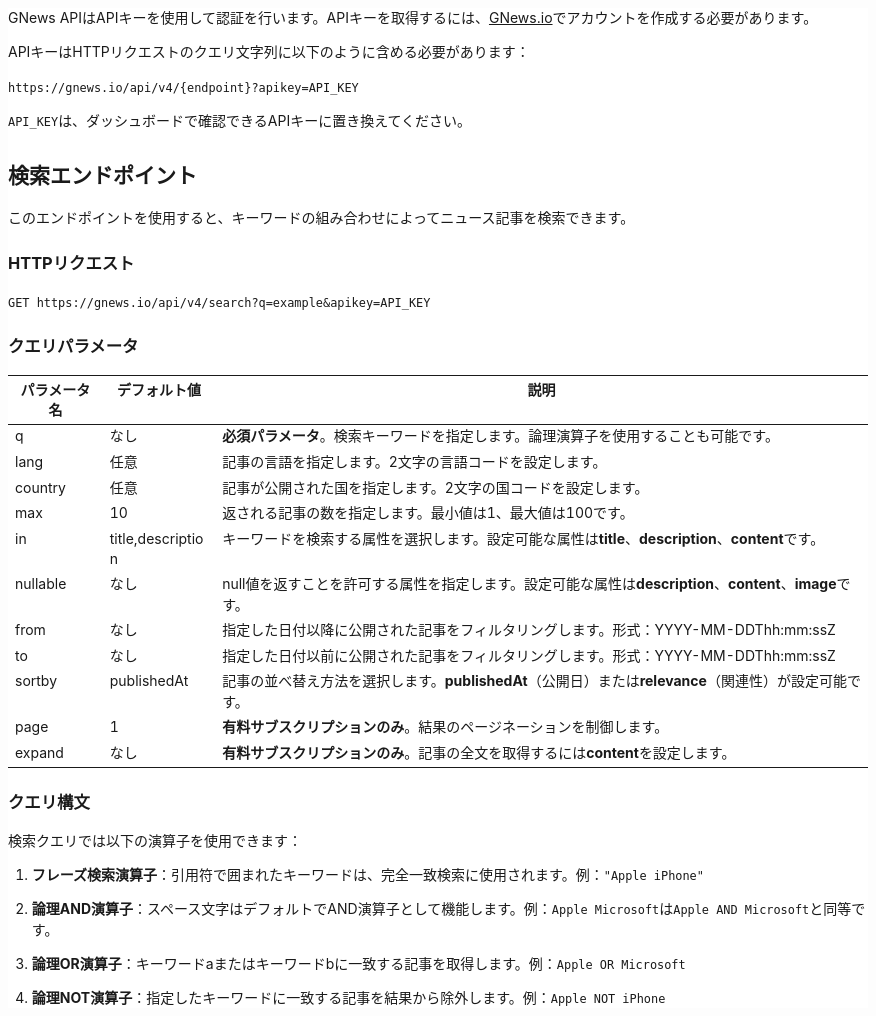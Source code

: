 GNews APIはAPIキーを使用して認証を行います。APIキーを取得するには、[GNews.io](https://gnews.io/register)でアカウントを作成する必要があります。

APIキーはHTTPリクエストのクエリ文字列に以下のように含める必要があります：

```
https://gnews.io/api/v4/{endpoint}?apikey=API_KEY
```

`API_KEY`は、ダッシュボードで確認できるAPIキーに置き換えてください。

## 検索エンドポイント

このエンドポイントを使用すると、キーワードの組み合わせによってニュース記事を検索できます。

### HTTPリクエスト

```
GET https://gnews.io/api/v4/search?q=example&apikey=API_KEY
```

### クエリパラメータ

| パラメータ名 | デフォルト値 | 説明 |
|--------------|--------------|------|
| q | なし | **必須パラメータ**。検索キーワードを指定します。論理演算子を使用することも可能です。 |
| lang | 任意 | 記事の言語を指定します。2文字の言語コードを設定します。 |
| country | 任意 | 記事が公開された国を指定します。2文字の国コードを設定します。 |
| max | 10 | 返される記事の数を指定します。最小値は1、最大値は100です。 |
| in | title,description | キーワードを検索する属性を選択します。設定可能な属性は**title**、**description**、**content**です。 |
| nullable | なし | null値を返すことを許可する属性を指定します。設定可能な属性は**description**、**content**、**image**です。 |
| from | なし | 指定した日付以降に公開された記事をフィルタリングします。形式：YYYY-MM-DDThh:mm:ssZ |
| to | なし | 指定した日付以前に公開された記事をフィルタリングします。形式：YYYY-MM-DDThh:mm:ssZ |
| sortby | publishedAt | 記事の並べ替え方法を選択します。**publishedAt**（公開日）または**relevance**（関連性）が設定可能です。 |
| page | 1 | **有料サブスクリプションのみ**。結果のページネーションを制御します。 |
| expand | なし | **有料サブスクリプションのみ**。記事の全文を取得するには**content**を設定します。 |

### クエリ構文

検索クエリでは以下の演算子を使用できます：

1. **フレーズ検索演算子**：引用符で囲まれたキーワードは、完全一致検索に使用されます。例：`"Apple iPhone"`

2. **論理AND演算子**：スペース文字はデフォルトでAND演算子として機能します。例：`Apple Microsoft`は`Apple AND Microsoft`と同等です。

3. **論理OR演算子**：キーワードaまたはキーワードbに一致する記事を取得します。例：`Apple OR Microsoft`

4. **論理NOT演算子**：指定したキーワードに一致する記事を結果から除外します。例：`Apple NOT iPhone`

